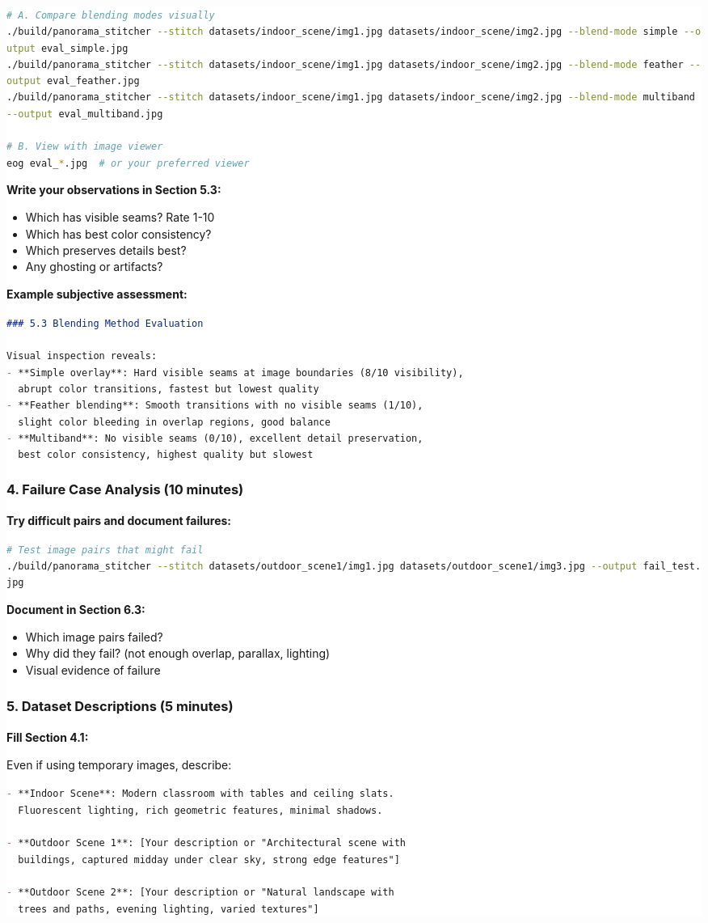 ```bash
# A. Compare blending modes visually
./build/panorama_stitcher --stitch datasets/indoor_scene/img1.jpg datasets/indoor_scene/img2.jpg --blend-mode simple --output eval_simple.jpg
./build/panorama_stitcher --stitch datasets/indoor_scene/img1.jpg datasets/indoor_scene/img2.jpg --blend-mode feather --output eval_feather.jpg
./build/panorama_stitcher --stitch datasets/indoor_scene/img1.jpg datasets/indoor_scene/img2.jpg --blend-mode multiband --output eval_multiband.jpg

# B. View with image viewer
eog eval_*.jpg  # or your preferred viewer
```

**Write your observations in Section 5.3:**
- Which has visible seams? Rate 1-10
- Which has best color consistency? 
- Which preserves details best?
- Any ghosting or artifacts?

**Example subjective assessment:**
```markdown
### 5.3 Blending Method Evaluation

Visual inspection reveals:
- **Simple overlay**: Hard visible seams at image boundaries (8/10 visibility), 
  abrupt color transitions, fastest but lowest quality
- **Feather blending**: Smooth transitions with no visible seams (1/10), 
  slight color bleeding in overlap regions, good balance
- **Multiband**: No visible seams (0/10), excellent detail preservation, 
  best color consistency, highest quality but slowest
```

### 4. Failure Case Analysis (10 minutes)
**Try difficult pairs and document failures:**

```bash
# Test image pairs that might fail
./build/panorama_stitcher --stitch datasets/outdoor_scene1/img1.jpg datasets/outdoor_scene1/img3.jpg --output fail_test.jpg
```

**Document in Section 6.3:**
- Which image pairs failed?
- Why did they fail? (not enough overlap, parallax, lighting)
- Visual evidence of failure

### 5. Dataset Descriptions (5 minutes)
**Fill Section 4.1:**

Even if using temporary images, describe:
```markdown
- **Indoor Scene**: Modern classroom with tables and ceiling slats. 
  Fluorescent lighting, rich geometric features, minimal shadows.
  
- **Outdoor Scene 1**: [Your description or "Architectural scene with 
  buildings, captured midday under clear sky, strong edge features"]
  
- **Outdoor Scene 2**: [Your description or "Natural landscape with 
  trees and paths, evening lighting, varied textures"]
```
